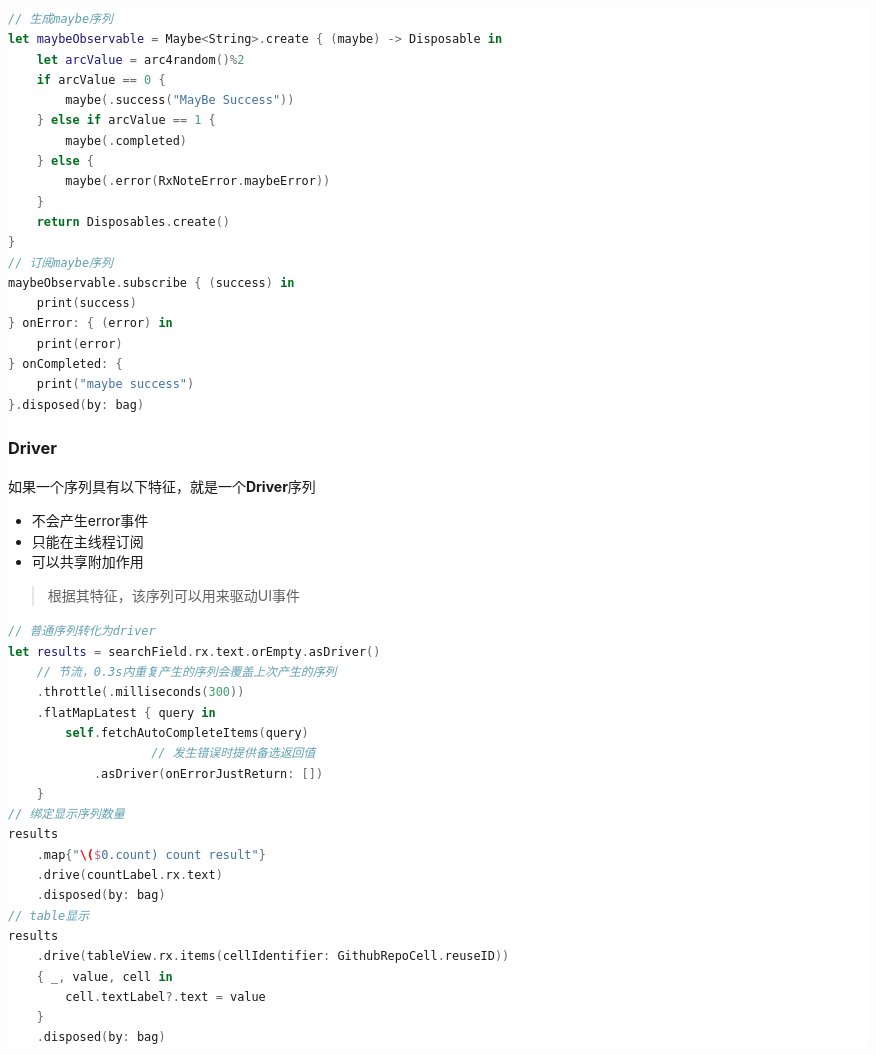 ```swift
// 生成maybe序列
let maybeObservable = Maybe<String>.create { (maybe) -> Disposable in
    let arcValue = arc4random()%2
    if arcValue == 0 {
        maybe(.success("MayBe Success"))
    } else if arcValue == 1 {
        maybe(.completed)
    } else {
        maybe(.error(RxNoteError.maybeError))
    }
    return Disposables.create()
}
// 订阅maybe序列
maybeObservable.subscribe { (success) in
    print(success)
} onError: { (error) in
    print(error)
} onCompleted: {
    print("maybe success")
}.disposed(by: bag)
```

### Driver

如果一个序列具有以下特征，就是一个**Driver**序列

- 不会产生error事件
- 只能在主线程订阅
- 可以共享附加作用

> 根据其特征，该序列可以用来驱动UI事件

```swift
// 普通序列转化为driver
let results = searchField.rx.text.orEmpty.asDriver()
    // 节流，0.3s内重复产生的序列会覆盖上次产生的序列
    .throttle(.milliseconds(300))
    .flatMapLatest { query in
        self.fetchAutoCompleteItems(query)
                    // 发生错误时提供备选返回值
            .asDriver(onErrorJustReturn: [])
    }
// 绑定显示序列数量
results
    .map{"\($0.count) count result"}
    .drive(countLabel.rx.text)
    .disposed(by: bag)
// table显示
results
    .drive(tableView.rx.items(cellIdentifier: GithubRepoCell.reuseID))
    { _, value, cell in
        cell.textLabel?.text = value
    }
    .disposed(by: bag)
```
